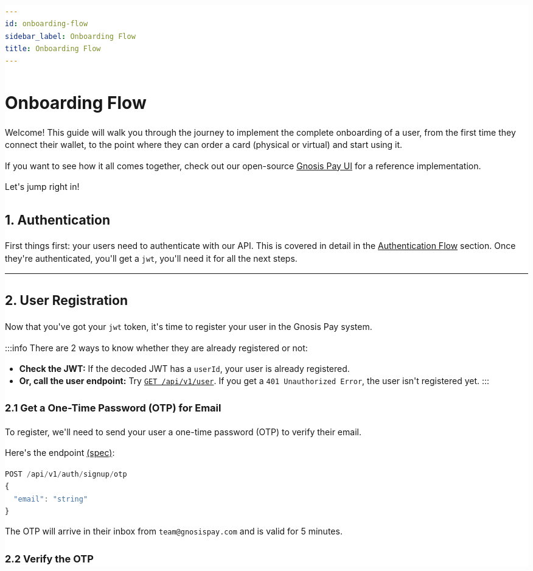 ```yaml
---
id: onboarding-flow
sidebar_label: Onboarding Flow
title: Onboarding Flow
---
```


# Onboarding Flow

Welcome! This guide will walk you through the journey to implement the complete onboarding of a user, from the first time they connect their wallet, to the point where they can order a card (physical or virtual) and start using it.

If you want to see how it all comes together, check out our open-source [Gnosis Pay UI](https://github.com/gnosispay/ui) for a reference implementation.

Let's jump right in!

## 1. Authentication

First things first: your users need to authenticate with our API. This is covered in detail in the [Authentication Flow](/auth) section. Once they're authenticated, you'll get a `jwt`, you'll need it for all the next steps.

---

## 2. User Registration

Now that you've got your `jwt` token, it's time to register your user in the Gnosis Pay system. 

:::info
There are 2 ways to know whether they are already registered or not:

- **Check the JWT:** If the decoded JWT has a `userId`, your user is already registered.
- **Or, call the user endpoint:** Try [`GET /api/v1/user`](/api-reference/get-the-user-profile). If you get a `401 Unauthorized Error`, the user isn't registered yet.
:::
### 2.1 Get a One-Time Password (OTP) for Email

To register, we'll need to send your user a one-time password (OTP) to verify their email.  

Here's the endpoint [(spec)](/api-reference/request-otp-for-email-verification):

```jsx
POST /api/v1/auth/signup/otp
{
  "email": "string"
}
```

The OTP will arrive in their inbox from `team@gnosispay.com` and is valid for 5 minutes.

### 2.2 Verify the OTP
